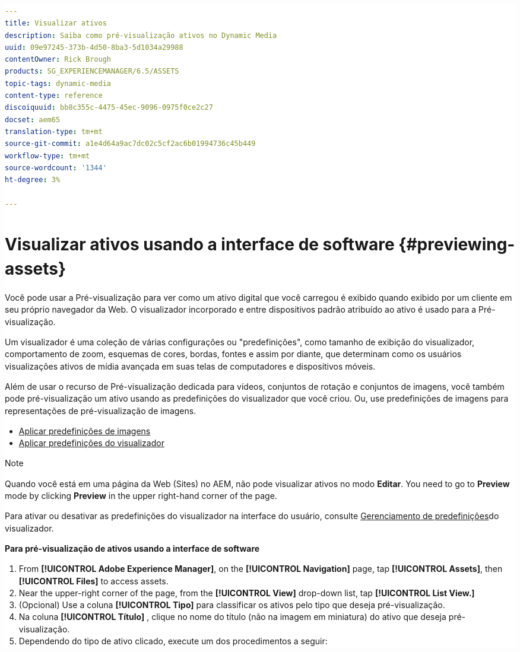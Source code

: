 ```yaml
---
title: Visualizar ativos
description: Saiba como pré-visualização ativos no Dynamic Media
uuid: 09e97245-373b-4d50-8ba3-5d1034a29988
contentOwner: Rick Brough
products: SG_EXPERIENCEMANAGER/6.5/ASSETS
topic-tags: dynamic-media
content-type: reference
discoiquuid: bb8c355c-4475-45ec-9096-0975f0ce2c27
docset: aem65
translation-type: tm+mt
source-git-commit: a1e4d64a9ac7dc02c5cf2ac6b01994736c45b449
workflow-type: tm+mt
source-wordcount: '1344'
ht-degree: 3%

---
```



# Visualizar ativos usando a interface de software {#previewing-assets}

Você pode usar a Pré-visualização para ver como um ativo digital que você carregou é exibido quando exibido por um cliente em seu próprio navegador da Web. O visualizador incorporado e entre dispositivos padrão atribuído ao ativo é usado para a Pré-visualização.

Um visualizador é uma coleção de várias configurações ou &quot;predefinições&quot;, como tamanho de exibição do visualizador, comportamento de zoom, esquemas de cores, bordas, fontes e assim por diante, que determinam como os usuários visualizações ativos de mídia avançada em suas telas de computadores e dispositivos móveis.

Além de usar o recurso de Pré-visualização dedicada para vídeos, conjuntos de rotação e conjuntos de imagens, você também pode pré-visualização um ativo usando as predefinições do visualizador que você criou. Ou, use predefinições de imagens para representações de pré-visualização de imagens.

* [Aplicar predefinições de imagens](/help/assets/image-presets.md)
* [Aplicar predefinições do visualizador](/help/assets/viewer-presets.md)

>[!NOTE]
>
>Quando você está em uma página da Web (Sites) no AEM, não pode visualizar ativos no modo **Editar**. You need to go to **Preview** mode by clicking **Preview** in the upper right-hand corner of the page.

Para ativar ou desativar as predefinições do visualizador na interface do usuário, consulte [Gerenciamento de predefinições](/help/assets/managing-viewer-presets.md)do visualizador.

**Para pré-visualização de ativos usando a interface de software**

1. From **[!UICONTROL Adobe Experience Manager]**, on the **[!UICONTROL Navigation]** page, tap **[!UICONTROL Assets]**, then **[!UICONTROL Files]** to access assets.
1. Near the upper-right corner of the page, from the **[!UICONTROL View]** drop-down list, tap **[!UICONTROL List View.]**
1. (Opcional) Use a coluna **[!UICONTROL Tipo]** para classificar os ativos pelo tipo que deseja pré-visualização.
1. Na coluna **[!UICONTROL Título]** , clique no nome do título (não na imagem em miniatura) do ativo que deseja pré-visualização.
1. Dependendo do tipo de ativo clicado, execute um dos procedimentos a seguir:
